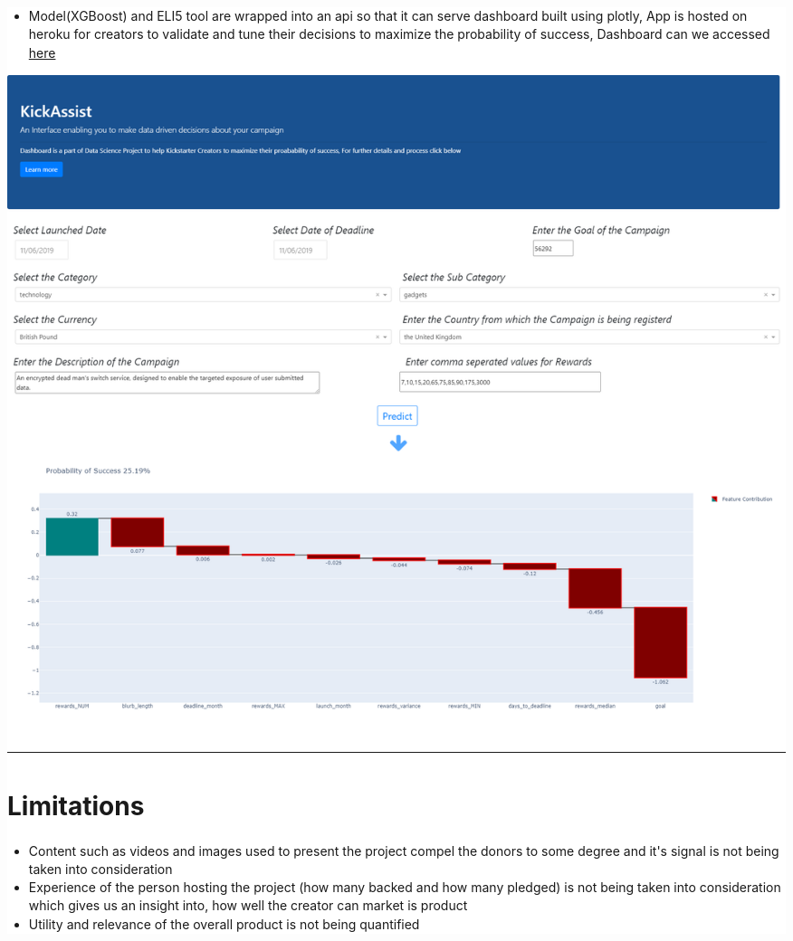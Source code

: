 

- Model(XGBoost) and ELI5 tool are  wrapped into an api so that it can serve dashboard built using plotly, App is  hosted on heroku for creators to validate and tune their decisions to maximize the probability of success, Dashboard can we accessed [here](https://kick-assist.herokuapp.com/)

![img](https://github.com/sai-krishna-msk/KickAssist/blob/master/images/dashboard.png?raw=true)

<hr>

# Limitations

-  Content such as videos and images used to present the project compel the donors to some degree and it's signal is not being taken into consideration
-  Experience of the person hosting the project (how many backed and how many pledged) is not being taken into consideration which gives us an insight into, how well the creator can market is product 
-  Utility and relevance of the overall product is not being quantified 
